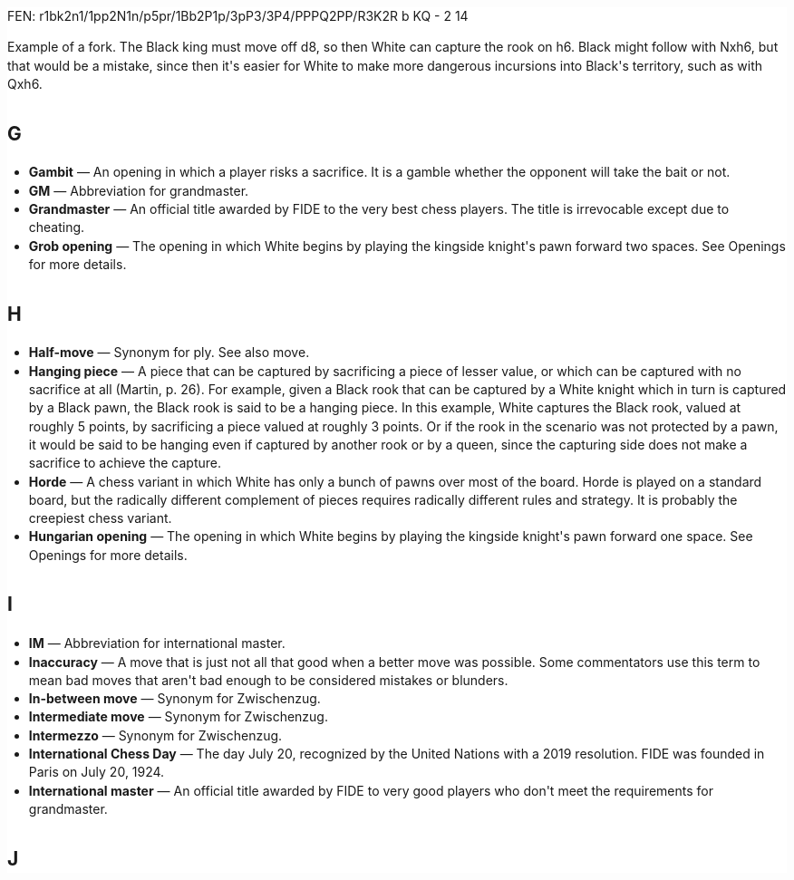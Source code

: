 FEN: r1bk2n1/1pp2N1n/p5pr/1Bb2P1p/3pP3/3P4/PPPQ2PP/R3K2R b KQ - 2 14

Example of a fork. The Black king must move off d8, so then White can capture 
the rook on h6. Black might follow with Nxh6, but that would be a mistake, since 
then it's easier for White to make more dangerous incursions into Black's 
territory, such as with Qxh6.

## G

* **Gambit** &mdash; An opening in which a player risks a sacrifice. It is a 
gamble whether the opponent will take the bait or not.
* **GM** &mdash; Abbreviation for grandmaster.
* **Grandmaster** &mdash; An official title awarded by FIDE to the very best 
chess players. The title is irrevocable except due to cheating. 
* **Grob opening** &mdash; The opening in which White begins by playing the 
kingside knight's pawn forward two spaces. See Openings for more details.

## H

* **Half-move** &mdash; Synonym for ply. See also move.
* **Hanging piece** &mdash; A piece that can be captured by sacrificing a piece 
of lesser value, or which can be captured with no sacrifice at all (Martin, p. 
26). For example, given a Black rook that can be captured by a White knight 
which in turn is captured by a Black pawn, the Black rook is said to be a 
hanging piece. In this example, White captures the Black rook, valued at roughly 
5 points, by sacrificing a piece valued at roughly 3 points. Or if the rook in 
the scenario was not protected by a pawn, it would be said to be hanging even if 
captured by another rook or by a queen, since the capturing side does not make a 
sacrifice to achieve the capture.
* **Horde** &mdash; A chess variant in which White has only a bunch of pawns 
over most of the board. Horde is played on a standard board, but the radically 
different complement of pieces requires radically different rules and strategy. 
It is probably the creepiest chess variant.
* **Hungarian opening** &mdash; The opening in which White begins by playing the 
kingside knight's pawn forward one space. See Openings for more details.

## I

* **IM** &mdash; Abbreviation for international master.
* **Inaccuracy** &mdash; A move that is just not all that good when a better 
move was possible. Some commentators use this term to mean bad moves that aren't 
bad enough to be considered mistakes or blunders.
* **In-between move** &mdash; Synonym for Zwischenzug.
* **Intermediate move** &mdash; Synonym for Zwischenzug.
* **Intermezzo** &mdash; Synonym for Zwischenzug.
* **International Chess Day** &mdash; The day July 20, recognized by the United 
Nations with a 2019 resolution. FIDE was founded in Paris on July 20, 1924.
* **International master** &mdash; An official title awarded by FIDE to very 
good players who don't meet the requirements for grandmaster.

## J
